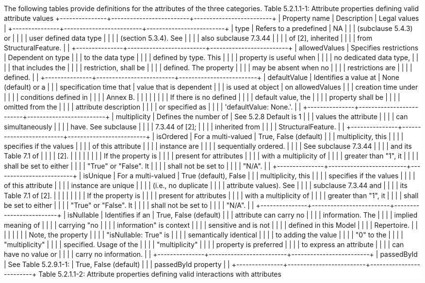 The following tables provide definitions for the attributes of the three
categories.
Table 5.2.1.1-1: Attribute properties defining valid attribute values
+---------------+-------------------------+-------------------------+ | Property name | Description | Legal values | +---------------+-------------------------+-------------------------+ | type | Refers to a predefined | NA | | | (subclause 5.4.3) or | | | | user defined data type | | | | (section 5.3.4). See | | | | also subclause 7.3.44 | | | | of [2], inherited | | | | from StructuralFeature. | | +---------------+-------------------------+-------------------------+ | allowedValues | Specifies restrictions | Dependent on type | | | to the data type | | | | defined by type. This | | | | property is useful when | | | | no dedicated data type, | | | | that includes the | | | | restriction, shall be | | | | defined. The property | | | | may be absent when no | | | | restrictions are | | | | defined. | | +---------------+-------------------------+-------------------------+ | defaultValue | Identifies a value at | None (default) or a | | | specification time that | value that is dependent | | | is used at object | on allowedValues | | | creation time under | | | | conditions defined in | | | | Annex B. | | | | | | | | If there is no defined | | | | default value, the | | | | property shall be | | | | omitted from the | | | | attribute description | | | | or specified as | | | | 'defaultValue: None.'. | | +---------------+-------------------------+-------------------------+ | multiplicity | Defines the number of | See 5.2.8 Default is 1 | | | values the attribute | | | | can simultaneously | | | | have. See subclause | | | | 7.3.44 of [2]; | | | | inherited from | | | | StructuralFeature. | | +---------------+-------------------------+-------------------------+ | isOrdered | For a multi-valued | True, False (default) | | | multiplicity, this | | | | specifies if the values | | | | of this attribute | | | | instance are | | | | sequentially ordered. | | | | See subclause 7.3.44 | | | | and its Table 7.1 of | | | | [2]. | | | | | | | | If the property is | | | | present for attributes | | | | with a multiplicity of | | | | greater than "1", it | | | | shall be set to either | | | | "True" or "False". It | | | | shall not be set to | | | | "N/A". | | +---------------+-------------------------+-------------------------+ | isUnique | For a multi-valued | True (default), False | | | multiplicity, this | | | | specifies if the values | | | | of this attribute | | | | instance are unique | | | | (i.e., no duplicate | | | | attribute values). See | | | | subclause 7.3.44 and | | | | its Table 7.1 of [2]. | | | | | | | | If the property is | | | | present for attributes | | | | with a multiplicity of | | | | greater than "1", it | | | | shall be set to either | | | | "True" or "False". It | | | | shall not be set to | | | | "N/A". | | +---------------+-------------------------+-------------------------+ | isNullable | Identifies if an | True, False (default) | | | attribute can carry no | | | | information. The | | | | implied meaning of | | | | carrying "no | | | | information" is context | | | | sensitive and is not | | | | defined in this Model | | | | Repertoire. | | | | | | | | Note, the property | | | | \"isNullable: True\" is | | | | semantically identical | | | | to adding the value | | | | \"0\" to the | | | | \"multiplicity\" | | | | specified. Usage of the | | | | \"multiplicity\" | | | | property is preferred | | | | to express an attribute | | | | can have no value or | | | | carry no information. | | +---------------+-------------------------+-------------------------+ | passedById | See Table 5.2.9.1-1: | True, False (default) | | | passedById property | | +---------------+-------------------------+-------------------------+
Table 5.2.1.1-2: Attribute properties defining valid interactions with
attributes